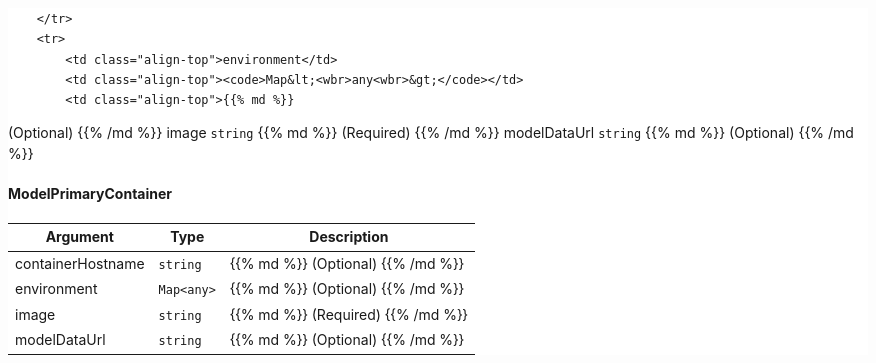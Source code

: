         </tr>
        <tr>
            <td class="align-top">environment</td>
            <td class="align-top"><code>Map&lt;<wbr>any<wbr>&gt;</code></td>
            <td class="align-top">{{% md %}}
(Optional) 
{{% /md %}}</td>
        </tr>
        <tr>
            <td class="align-top">image</td>
            <td class="align-top"><code>string</code></td>
            <td class="align-top">{{% md %}}
(Required) 
{{% /md %}}</td>
        </tr>
        <tr>
            <td class="align-top">model<wbr>Data<wbr>Url</td>
            <td class="align-top"><code>string</code></td>
            <td class="align-top">{{% md %}}
(Optional) 
{{% /md %}}</td>
        </tr>
    </tbody>
</table>

#### ModelPrimaryContainer

<table class="ml-6">
    <thead>
        <tr>
            <th>Argument</th>
            <th>Type</th>
            <th>Description</th>
        </tr>
    </thead>
    <tbody>
        <tr>
            <td class="align-top">container<wbr>Hostname</td>
            <td class="align-top"><code>string</code></td>
            <td class="align-top">{{% md %}}
(Optional) 
{{% /md %}}</td>
        </tr>
        <tr>
            <td class="align-top">environment</td>
            <td class="align-top"><code>Map&lt;<wbr>any<wbr>&gt;</code></td>
            <td class="align-top">{{% md %}}
(Optional) 
{{% /md %}}</td>
        </tr>
        <tr>
            <td class="align-top">image</td>
            <td class="align-top"><code>string</code></td>
            <td class="align-top">{{% md %}}
(Required) 
{{% /md %}}</td>
        </tr>
        <tr>
            <td class="align-top">model<wbr>Data<wbr>Url</td>
            <td class="align-top"><code>string</code></td>
            <td class="align-top">{{% md %}}
(Optional) 
{{% /md %}}</td>
        </tr>